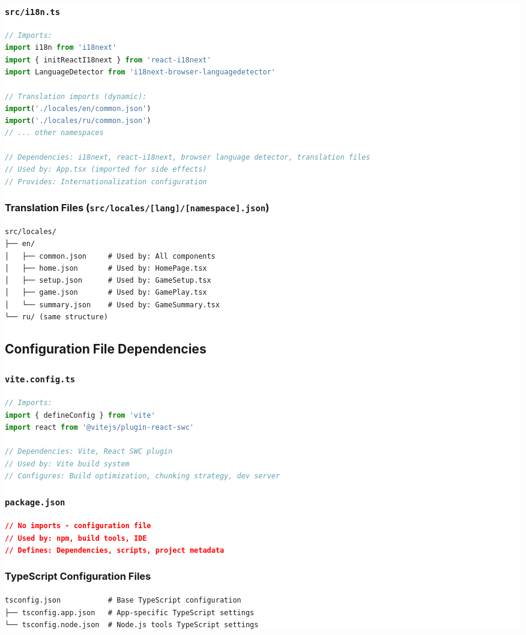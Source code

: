 ### `src/i18n.ts`
```typescript
// Imports:
import i18n from 'i18next'
import { initReactI18next } from 'react-i18next'
import LanguageDetector from 'i18next-browser-languagedetector'

// Translation imports (dynamic):
import('./locales/en/common.json')
import('./locales/ru/common.json')
// ... other namespaces

// Dependencies: i18next, react-i18next, browser language detector, translation files
// Used by: App.tsx (imported for side effects)
// Provides: Internationalization configuration
```

### Translation Files (`src/locales/[lang]/[namespace].json`)
```
src/locales/
├── en/
│   ├── common.json     # Used by: All components
│   ├── home.json       # Used by: HomePage.tsx
│   ├── setup.json      # Used by: GameSetup.tsx
│   ├── game.json       # Used by: GamePlay.tsx
│   └── summary.json    # Used by: GameSummary.tsx
└── ru/ (same structure)
```

## Configuration File Dependencies

### `vite.config.ts`
```typescript
// Imports:
import { defineConfig } from 'vite'
import react from '@vitejs/plugin-react-swc'

// Dependencies: Vite, React SWC plugin
// Used by: Vite build system
// Configures: Build optimization, chunking strategy, dev server
```

### `package.json`
```json
// No imports - configuration file
// Used by: npm, build tools, IDE
// Defines: Dependencies, scripts, project metadata
```

### TypeScript Configuration Files
```
tsconfig.json           # Base TypeScript configuration
├── tsconfig.app.json   # App-specific TypeScript settings
└── tsconfig.node.json  # Node.js tools TypeScript settings
```
